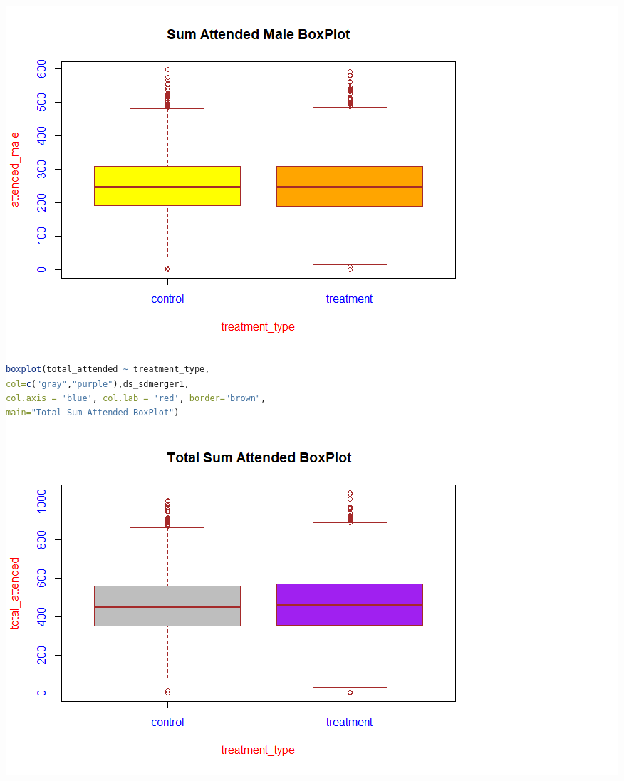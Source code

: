 ![](ABtesting_files/figure-html/boxplot-2.png)

```r
boxplot(total_attended ~ treatment_type,
col=c("gray","purple"),ds_sdmerger1,
col.axis = 'blue', col.lab = 'red', border="brown",
main="Total Sum Attended BoxPlot")
```

![](ABtesting_files/figure-html/boxplot-3.png)
